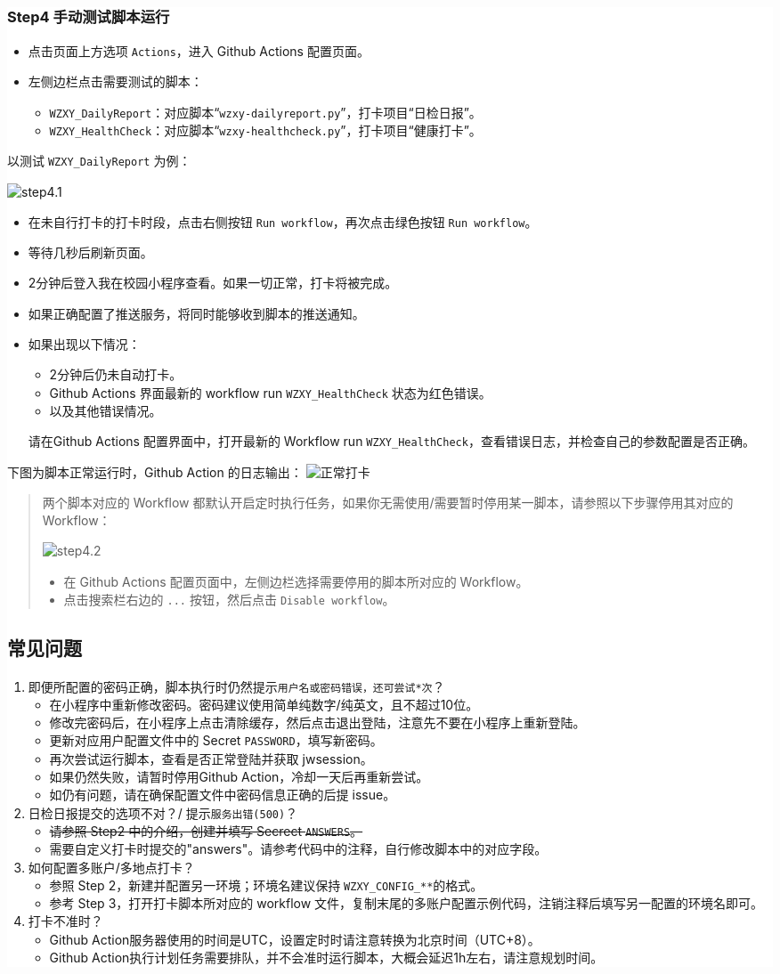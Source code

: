 ### Step4 手动测试脚本运行

- 点击页面上方选项 `Actions`，进入 Github Actions 配置页面。

- 左侧边栏点击需要测试的脚本：
  - `WZXY_DailyReport`：对应脚本“`wzxy-dailyreport.py`”，打卡项目“日检日报”。
  - `WZXY_HealthCheck`：对应脚本“`wzxy-healthcheck.py`”，打卡项目“健康打卡”。

以测试 `WZXY_DailyReport` 为例：

![step4.1](https://i.loli.net/2021/08/07/qWERC7NUDuvxPd2.png)

- 在未自行打卡的打卡时段，点击右侧按钮 `Run workflow`，再次点击绿色按钮 `Run workflow`。

- 等待几秒后刷新页面。

- 2分钟后登入我在校园小程序查看。如果一切正常，打卡将被完成。

- 如果正确配置了推送服务，将同时能够收到脚本的推送通知。

- 如果出现以下情况：
  - 2分钟后仍未自动打卡。
  - Github Actions 界面最新的 workflow run `WZXY_HealthCheck` 状态为红色错误。
  - 以及其他错误情况。

  请在Github Actions 配置界面中，打开最新的 Workflow run `WZXY_HealthCheck`，查看错误日志，并检查自己的参数配置是否正确。

下图为脚本正常运行时，Github Action 的日志输出： 
![正常打卡](https://s2.loli.net/2022/10/17/upf6tngqr8AolUL.png)

> 两个脚本对应的 Workflow 都默认开启定时执行任务，如果你无需使用/需要暂时停用某一脚本，请参照以下步骤停用其对应的 Workflow：
>
> ![step4.2](https://i.loli.net/2021/08/07/W23K7Gqzsra59Xf.png)
>
> - 在 Github Actions 配置页面中，左侧边栏选择需要停用的脚本所对应的 Workflow。
> - 点击搜索栏右边的 `...` 按钮，然后点击 `Disable workflow`。

## 常见问题

1. 即便所配置的密码正确，脚本执行时仍然提示`用户名或密码错误，还可尝试*次`？
   - 在小程序中重新修改密码。密码建议使用简单纯数字/纯英文，且不超过10位。
   - 修改完密码后，在小程序上点击清除缓存，然后点击退出登陆，注意先不要在小程序上重新登陆。
   - 更新对应用户配置文件中的 Secret `PASSWORD`，填写新密码。
   - 再次尝试运行脚本，查看是否正常登陆并获取 jwsession。
   - 如果仍然失败，请暂时停用Github Action，冷却一天后再重新尝试。
   - 如仍有问题，请在确保配置文件中密码信息正确的后提 issue。
2. 日检日报提交的选项不对？/ 提示`服务出错(500)`？
   - ~~请参照 Step2 中的介绍，创建并填写 Secrect `ANSWERS`。~~
   - 需要自定义打卡时提交的"answers"。请参考代码中的注释，自行修改脚本中的对应字段。
3. 如何配置多账户/多地点打卡？
   - 参照 Step 2，新建并配置另一环境；环境名建议保持 `WZXY_CONFIG_**`的格式。
   - 参考 Step 3，打开打卡脚本所对应的 workflow 文件，复制末尾的多账户配置示例代码，注销注释后填写另一配置的环境名即可。
4. 打卡不准时？
   - Github Action服务器使用的时间是UTC，设置定时时请注意转换为北京时间（UTC+8）。
   - Github Action执行计划任务需要排队，并不会准时运行脚本，大概会延迟1h左右，请注意规划时间。

